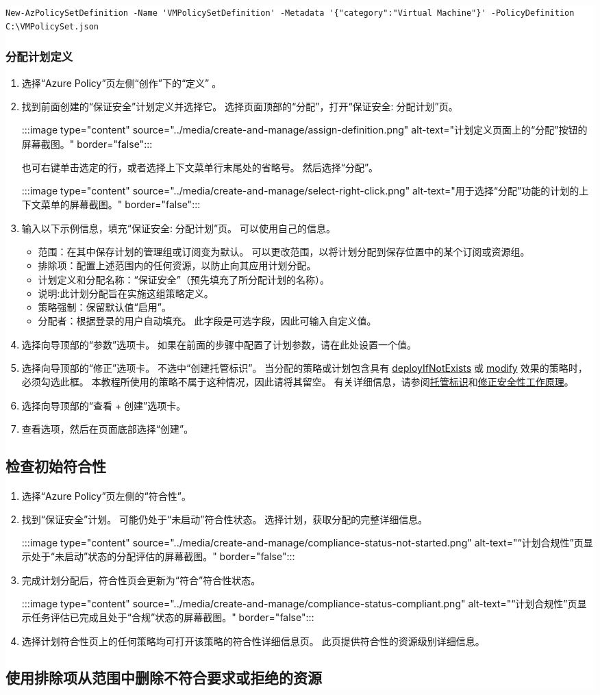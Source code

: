 ```azurepowershell-interactive
New-AzPolicySetDefinition -Name 'VMPolicySetDefinition' -Metadata '{"category":"Virtual Machine"}' -PolicyDefinition C:\VMPolicySet.json
```

### <a name="assign-an-initiative-definition"></a>分配计划定义

1. 选择“Azure Policy”页左侧“创作”下的“定义” 。

1. 找到前面创建的“保证安全”计划定义并选择它。 选择页面顶部的“分配”，打开“保证安全:  分配计划”页。

   :::image type="content" source="../media/create-and-manage/assign-definition.png" alt-text="计划定义页面上的“分配”按钮的屏幕截图。" border="false":::

   也可右键单击选定的行，或者选择上下文菜单行末尾处的省略号。 然后选择“分配”。

   :::image type="content" source="../media/create-and-manage/select-right-click.png" alt-text="用于选择“分配”功能的计划的上下文菜单的屏幕截图。" border="false":::

1. 输入以下示例信息，填充“保证安全: 分配计划”页。 可以使用自己的信息。

   - 范围：在其中保存计划的管理组或订阅变为默认。
     可以更改范围，以将计划分配到保存位置中的某个订阅或资源组。
   - 排除项：配置上述范围内的任何资源，以防止向其应用计划分配。
   - 计划定义和分配名称：“保证安全”（预先填充了所分配计划的名称）。
   - 说明:此计划分配旨在实施这组策略定义。
   - 策略强制：保留默认值“启用”。
   - 分配者：根据登录的用户自动填充。 此字段是可选字段，因此可输入自定义值。

1. 选择向导顶部的“参数”选项卡。 如果在前面的步骤中配置了计划参数，请在此处设置一个值。

1. 选择向导顶部的“修正”选项卡。 不选中“创建托管标识”。 当分配的策略或计划包含具有 [deployIfNotExists](../concepts/effects.md#deployifnotexists) 或 [modify](../concepts/effects.md#modify) 效果的策略时，必须勾选此框。 本教程所使用的策略不属于这种情况，因此请将其留空。 有关详细信息，请参阅[托管标识](../../../active-directory/managed-identities-azure-resources/overview.md)和[修正安全性工作原理](../how-to/remediate-resources.md#how-remediation-security-works)。

1. 选择向导顶部的“查看 + 创建”选项卡。

1. 查看选项，然后在页面底部选择“创建”。

## <a name="check-initial-compliance"></a>检查初始符合性

1. 选择“Azure Policy”页左侧的“符合性”。

1. 找到“保证安全”计划。 可能仍处于“未启动”符合性状态。
   选择计划，获取分配的完整详细信息。

   :::image type="content" source="../media/create-and-manage/compliance-status-not-started.png" alt-text="“计划合规性”页显示处于“未启动”状态的分配评估的屏幕截图。" border="false":::

1. 完成计划分配后，符合性页会更新为“符合”符合性状态。

   :::image type="content" source="../media/create-and-manage/compliance-status-compliant.png" alt-text="“计划合规性”页显示任务评估已完成且处于“合规”状态的屏幕截图。" border="false":::

1. 选择计划符合性页上的任何策略均可打开该策略的符合性详细信息页。 此页提供符合性的资源级别详细信息。

## <a name="remove-a-non-compliant-or-denied-resource-from-the-scope-with-an-exclusion"></a>使用排除项从范围中删除不符合要求或拒绝的资源
